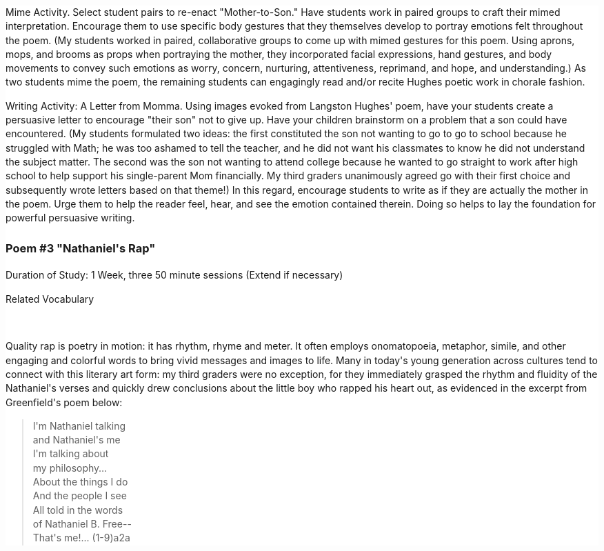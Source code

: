 <p>
Mime Activity.  Select student pairs to re-enact "Mother-to-Son."  Have students work in paired groups to craft their mimed interpretation.  Encourage them to use specific body gestures that they themselves develop to portray emotions felt throughout the poem.   (My students worked in paired, collaborative groups to come up with mimed gestures for this poem.  Using aprons, mops, and brooms as props when portraying the mother, they incorporated facial expressions, hand gestures, and body movements to convey such emotions as worry, concern, nurturing, attentiveness, reprimand, and hope, and understanding.)  As two students mime the poem, the remaining students can engagingly read and/or recite Hughes poetic work in chorale fashion.
</p>
<p>
Writing Activity:  A Letter from Momma.  Using images evoked from Langston Hughes' poem, have your students create a persuasive letter to encourage "their son" not to give up.  Have your children brainstorm on a problem that a son could have encountered.  (My students formulated two ideas:  the first constituted the son not wanting to go to go to school because he struggled with Math; he was too ashamed to tell the teacher, and he did not want his classmates to know he did not understand the subject matter.  The second was the son not wanting to attend college because he wanted to go straight to work after high school to help support his single-parent Mom financially.  My third graders unanimously agreed go with their first choice and subsequently wrote letters based on that theme!)  In this regard, encourage students to write as if they are actually the mother in the poem.  Urge them to help the reader feel, hear, and see the emotion contained therein.  Doing so helps to lay the foundation for powerful persuasive writing.
</p>
<h3>
Poem #3  "Nathaniel's Rap"
</h3>
<p>
Duration of Study:  1 Week, three 50 minute sessions (Extend if necessary)
</p>
<p>
Related Vocabulary
</p>
<p>
<img alt="" src="../../../images/2010/2/10.02.08.04.jpg"/>
</p>
<p>
Quality rap is poetry in motion:  it has rhythm, rhyme and meter.  It often employs onomatopoeia, metaphor, simile, and other engaging and colorful words to bring vivid messages and images to life.  Many in today's young generation across cultures tend to connect with this literary art form: my third graders were no exception, for they immediately grasped the rhythm and fluidity of the Nathaniel's verses and quickly drew conclusions about the little boy who rapped his heart out, as evidenced in the excerpt from Greenfield's poem below:
</p>
<blockquote>
<dl>
<dt>
I'm Nathaniel talking
<dt>
and Nathaniel's me
<dt>
I'm talking about
<dt>
my philosophy…
<dt>
About the things I do
<dt>
And the people I see
<dt>
All told in the words
<dt>
of Nathaniel B. Free--
<dt>
That's me!... (1-9)a2a